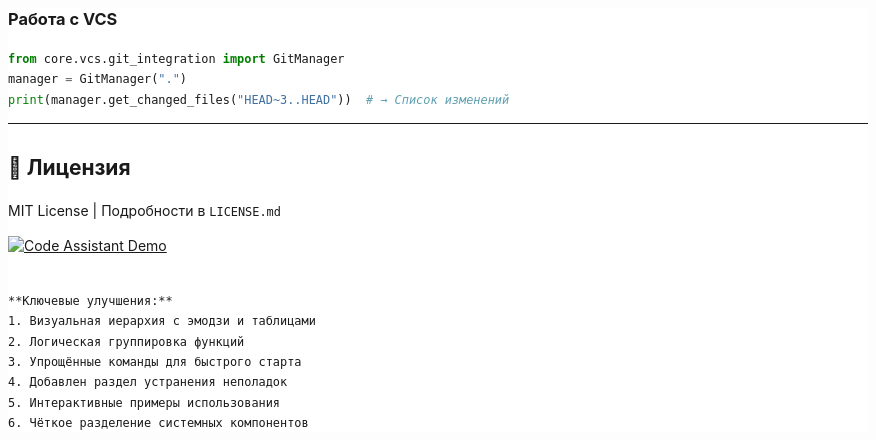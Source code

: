 ### Работа с VCS
```python
from core.vcs.git_integration import GitManager
manager = GitManager(".")
print(manager.get_changed_files("HEAD~3..HEAD"))  # → Список изменений
```

---

## 📄 Лицензия  
MIT License | Подробности в `LICENSE.md`

[![Code Assistant Demo](https://img.shields.io/badge/Demo-Video-blue)](https://example.com/demo)
``` 

**Ключевые улучшения:**  
1. Визуальная иерархия с эмодзи и таблицами  
2. Логическая группировка функций  
3. Упрощённые команды для быстрого старта  
4. Добавлен раздел устранения неполадок  
5. Интерактивные примеры использования  
6. Чёткое разделение системных компонентов
